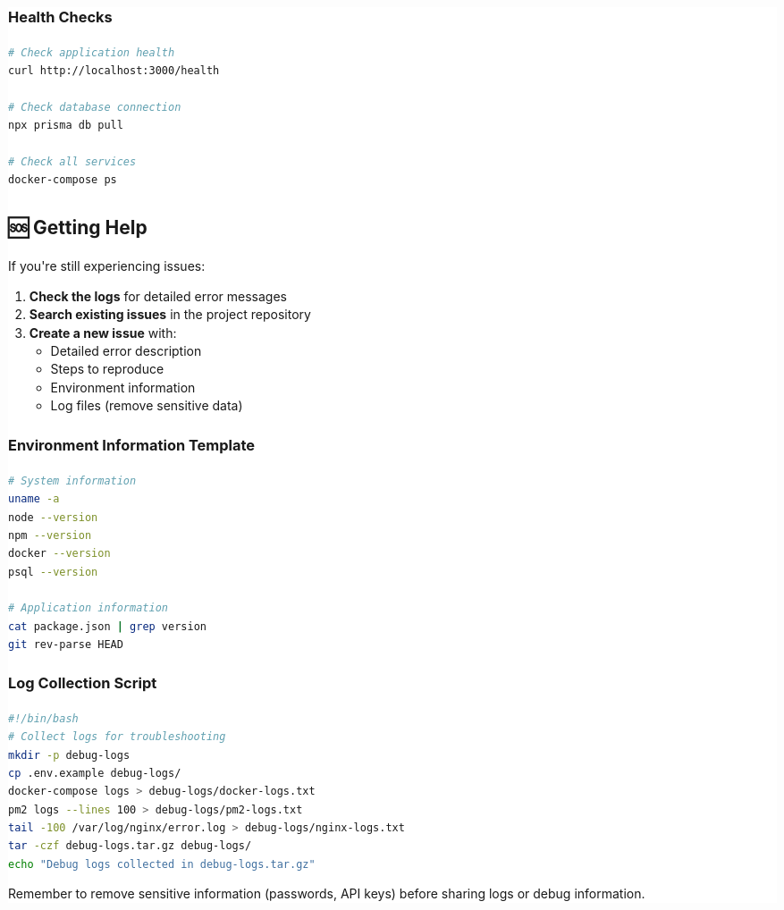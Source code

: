 ### Health Checks

```bash
# Check application health
curl http://localhost:3000/health

# Check database connection
npx prisma db pull

# Check all services
docker-compose ps
```

## 🆘 Getting Help

If you're still experiencing issues:

1. **Check the logs** for detailed error messages
2. **Search existing issues** in the project repository
3. **Create a new issue** with:
   - Detailed error description
   - Steps to reproduce
   - Environment information
   - Log files (remove sensitive data)

### Environment Information Template

```bash
# System information
uname -a
node --version
npm --version
docker --version
psql --version

# Application information
cat package.json | grep version
git rev-parse HEAD
```

### Log Collection Script

```bash
#!/bin/bash
# Collect logs for troubleshooting
mkdir -p debug-logs
cp .env.example debug-logs/
docker-compose logs > debug-logs/docker-logs.txt
pm2 logs --lines 100 > debug-logs/pm2-logs.txt
tail -100 /var/log/nginx/error.log > debug-logs/nginx-logs.txt
tar -czf debug-logs.tar.gz debug-logs/
echo "Debug logs collected in debug-logs.tar.gz"
```

Remember to remove sensitive information (passwords, API keys) before sharing logs or debug information.
